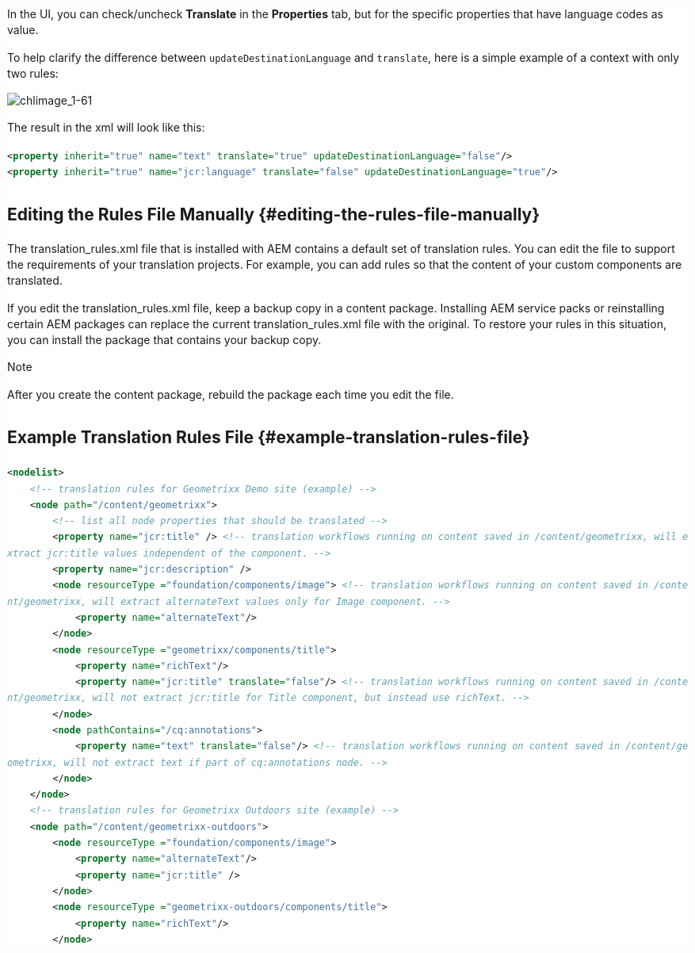 In the UI, you can check/uncheck **Translate** in the **Properties** tab, but for the specific properties that have language codes as value.

To help clarify the difference between `updateDestinationLanguage` and `translate`, here is a simple example of a context with only two rules:

![chlimage_1-61](assets/chlimage_1-61.jpeg)

The result in the xml will look like this:

```xml
<property inherit="true" name="text" translate="true" updateDestinationLanguage="false"/>
<property inherit="true" name="jcr:language" translate="false" updateDestinationLanguage="true"/>
```

## Editing the Rules File Manually {#editing-the-rules-file-manually}

The translation_rules.xml file that is installed with AEM contains a default set of translation rules. You can edit the file to support the requirements of your translation projects. For example, you can add rules so that the content of your custom components are translated.

If you edit the translation_rules.xml file, keep a backup copy in a content package. Installing AEM service packs or reinstalling certain AEM packages can replace the current translation_rules.xml file with the original. To restore your rules in this situation, you can install the package that contains your backup copy.

>[!NOTE]
>
>After you create the content package, rebuild the package each time you edit the file.

## Example Translation Rules File {#example-translation-rules-file}

```xml
<nodelist>
    <!-- translation rules for Geometrixx Demo site (example) -->
    <node path="/content/geometrixx">
        <!-- list all node properties that should be translated -->
        <property name="jcr:title" /> <!-- translation workflows running on content saved in /content/geometrixx, will extract jcr:title values independent of the component. -->
        <property name="jcr:description" />
        <node resourceType ="foundation/components/image"> <!-- translation workflows running on content saved in /content/geometrixx, will extract alternateText values only for Image component. -->
            <property name="alternateText"/>
        </node>
        <node resourceType ="geometrixx/components/title">
            <property name="richText"/>
            <property name="jcr:title" translate="false"/> <!-- translation workflows running on content saved in /content/geometrixx, will not extract jcr:title for Title component, but instead use richText. -->
        </node>
        <node pathContains="/cq:annotations">
            <property name="text" translate="false"/> <!-- translation workflows running on content saved in /content/geometrixx, will not extract text if part of cq:annotations node. -->
        </node>
    </node>
    <!-- translation rules for Geometrixx Outdoors site (example) -->
    <node path="/content/geometrixx-outdoors">
        <node resourceType ="foundation/components/image">
            <property name="alternateText"/>
            <property name="jcr:title" />
        </node>
        <node resourceType ="geometrixx-outdoors/components/title">
            <property name="richText"/>
        </node>
```